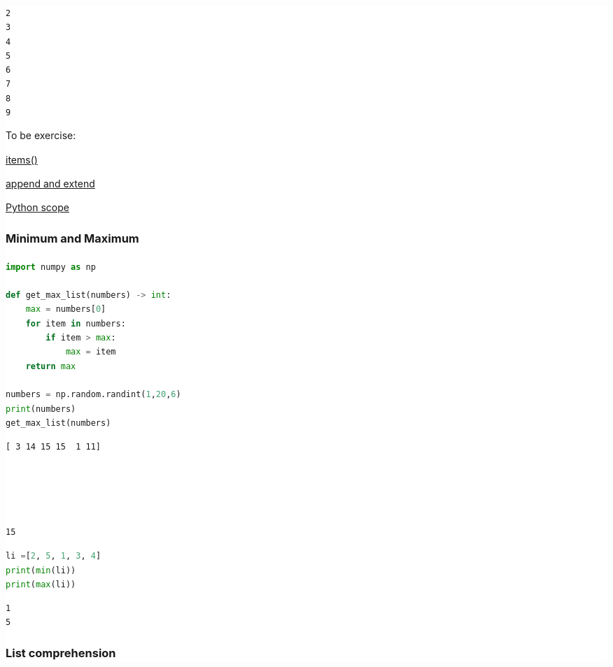     2
    3
    4
    5
    6
    7
    8
    9


To be exercise:

[items()](https://www.geeksforgeeks.org/python-dictionary-items-method/)

[append and extend](https://www.geeksforgeeks.org/append-extend-python/)

[Python scope](https://www.w3schools.com/python/python_scope.asp)


### Minimum and Maximum


```python
import numpy as np

def get_max_list(numbers) -> int:
    max = numbers[0]
    for item in numbers:
        if item > max:
            max = item
    return max
    
numbers = np.random.randint(1,20,6)
print(numbers)
get_max_list(numbers)
```

    [ 3 14 15 15  1 11]





    15




```python
li =[2, 5, 1, 3, 4]
print(min(li))
print(max(li))
```

    1
    5


### List comprehension

